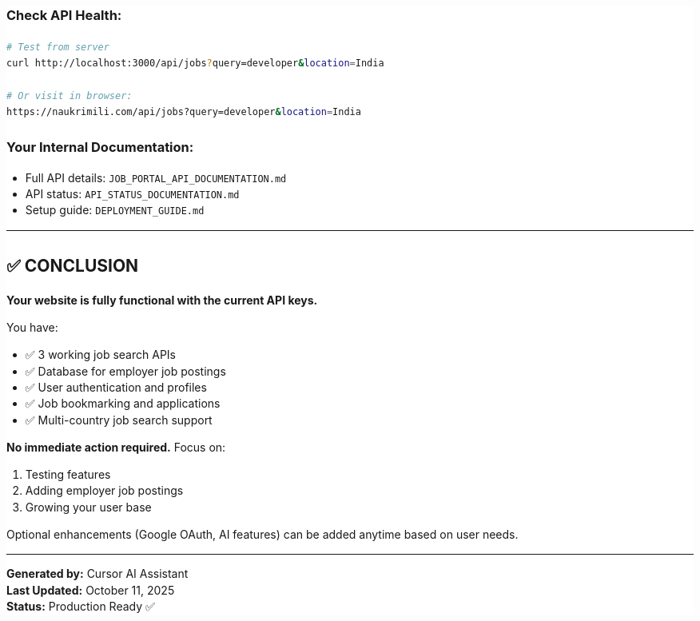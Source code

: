 ### **Check API Health:**
```bash
# Test from server
curl http://localhost:3000/api/jobs?query=developer&location=India

# Or visit in browser:
https://naukrimili.com/api/jobs?query=developer&location=India
```

### **Your Internal Documentation:**
- Full API details: `JOB_PORTAL_API_DOCUMENTATION.md`
- API status: `API_STATUS_DOCUMENTATION.md`
- Setup guide: `DEPLOYMENT_GUIDE.md`

---

## ✅ **CONCLUSION**

**Your website is fully functional with the current API keys.**

You have:
- ✅ 3 working job search APIs
- ✅ Database for employer job postings
- ✅ User authentication and profiles
- ✅ Job bookmarking and applications
- ✅ Multi-country job search support

**No immediate action required.** Focus on:
1. Testing features
2. Adding employer job postings
3. Growing your user base

Optional enhancements (Google OAuth, AI features) can be added anytime based on user needs.

---

**Generated by:** Cursor AI Assistant  
**Last Updated:** October 11, 2025  
**Status:** Production Ready ✅

